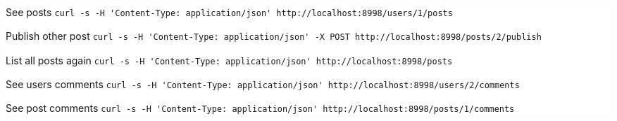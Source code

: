 See posts
`curl -s -H 'Content-Type: application/json' http://localhost:8998/users/1/posts`

Publish other post
`curl -s -H 'Content-Type: application/json' -X POST http://localhost:8998/posts/2/publish`

List all posts again
`curl -s -H 'Content-Type: application/json' http://localhost:8998/posts`

See users comments
`curl -s -H 'Content-Type: application/json' http://localhost:8998/users/2/comments`

See post comments
`curl -s -H 'Content-Type: application/json' http://localhost:8998/posts/1/comments`
